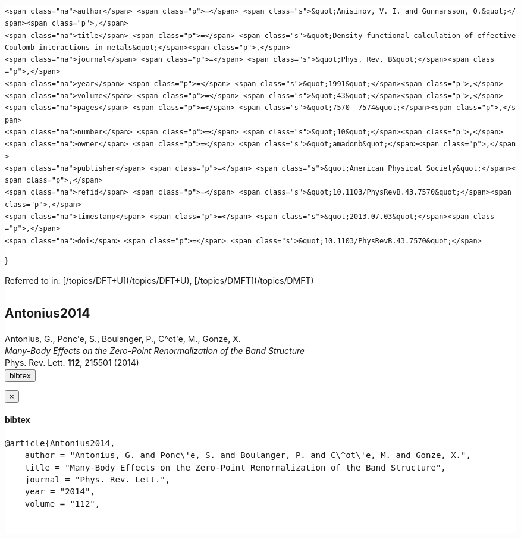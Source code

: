     <span class="na">author</span> <span class="p">=</span> <span class="s">&quot;Anisimov, V. I. and Gunnarsson, O.&quot;</span><span class="p">,</span>
    <span class="na">title</span> <span class="p">=</span> <span class="s">&quot;Density-functional calculation of effective Coulomb interactions in metals&quot;</span><span class="p">,</span>
    <span class="na">journal</span> <span class="p">=</span> <span class="s">&quot;Phys. Rev. B&quot;</span><span class="p">,</span>
    <span class="na">year</span> <span class="p">=</span> <span class="s">&quot;1991&quot;</span><span class="p">,</span>
    <span class="na">volume</span> <span class="p">=</span> <span class="s">&quot;43&quot;</span><span class="p">,</span>
    <span class="na">pages</span> <span class="p">=</span> <span class="s">&quot;7570--7574&quot;</span><span class="p">,</span>
    <span class="na">number</span> <span class="p">=</span> <span class="s">&quot;10&quot;</span><span class="p">,</span>
    <span class="na">owner</span> <span class="p">=</span> <span class="s">&quot;amadonb&quot;</span><span class="p">,</span>
    <span class="na">publisher</span> <span class="p">=</span> <span class="s">&quot;American Physical Society&quot;</span><span class="p">,</span>
    <span class="na">refid</span> <span class="p">=</span> <span class="s">&quot;10.1103/PhysRevB.43.7570&quot;</span><span class="p">,</span>
    <span class="na">timestamp</span> <span class="p">=</span> <span class="s">&quot;2013.07.03&quot;</span><span class="p">,</span>
    <span class="na">doi</span> <span class="p">=</span> <span class="s">&quot;10.1103/PhysRevB.43.7570&quot;</span>
<span class="p">}</span>
</pre></div>
</div>
    </div>
  </div>
</div>
Referred to in: [/topics/DFT+U](/topics/DFT+U), [/topics/DMFT](/topics/DMFT)


## **Antonius2014** 


Antonius, G., Ponc\'e, S., Boulanger, P., C\^ot\'e, M., Gonze, X.  
*Many-Body Effects on the Zero-Point Renormalization of the Band Structure*  
Phys. Rev. Lett. **112**, 215501 (2014)  
<button type="button" class="btn btn-primary btn-xsm btn-labeled small-text" data-toggle="modal" data-target="#modal-id-Antonius2014">
  <span class="btn-label"><i class="fa fa-id-card" aria-hidden="true"></i></span>bibtex
</button><div class="modal fade" id="modal-id-Antonius2014" tabindex="-1" role="dialog" aria-labelledby="modal-label-id-Antonius2014">
  <div class="modal-dialog modal-lg" role="document">
    <div class="modal-content">
      <div class="modal-header">
        <button type="button" class="close" data-dismiss="modal" aria-label="Close"><span aria-hidden="true">&times;</span></button>
        <h4 class="modal-title" id="modal-label-id-Antonius2014">bibtex</h4>
      </div>
      <div class="modal-body"><div class="codehilite"><pre><span></span><span class="nc">@article</span><span class="p">{</span><span class="nl">Antonius2014</span><span class="p">,</span>
    <span class="na">author</span> <span class="p">=</span> <span class="s">&quot;Antonius, G. and Ponc\&#39;e, S. and Boulanger, P. and C\^ot\&#39;e, M. and Gonze, X.&quot;</span><span class="p">,</span>
    <span class="na">title</span> <span class="p">=</span> <span class="s">&quot;Many-Body Effects on the Zero-Point Renormalization of the Band Structure&quot;</span><span class="p">,</span>
    <span class="na">journal</span> <span class="p">=</span> <span class="s">&quot;Phys. Rev. Lett.&quot;</span><span class="p">,</span>
    <span class="na">year</span> <span class="p">=</span> <span class="s">&quot;2014&quot;</span><span class="p">,</span>
    <span class="na">volume</span> <span class="p">=</span> <span class="s">&quot;112&quot;</span><span class="p">,</span>